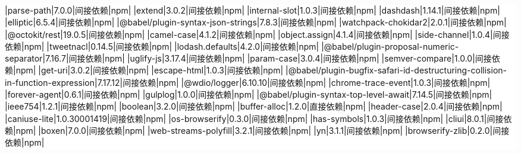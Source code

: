 |parse-path|7.0.0|间接依赖|npm|
|extend|3.0.2|间接依赖|npm|
|internal-slot|1.0.3|间接依赖|npm|
|dashdash|1.14.1|间接依赖|npm|
|elliptic|6.5.4|间接依赖|npm|
|@babel/plugin-syntax-json-strings|7.8.3|间接依赖|npm|
|watchpack-chokidar2|2.0.1|间接依赖|npm|
|@octokit/rest|19.0.5|间接依赖|npm|
|camel-case|4.1.2|间接依赖|npm|
|object.assign|4.1.4|间接依赖|npm|
|side-channel|1.0.4|间接依赖|npm|
|tweetnacl|0.14.5|间接依赖|npm|
|lodash.defaults|4.2.0|间接依赖|npm|
|@babel/plugin-proposal-numeric-separator|7.16.7|间接依赖|npm|
|uglify-js|3.17.4|间接依赖|npm|
|param-case|3.0.4|间接依赖|npm|
|semver-compare|1.0.0|间接依赖|npm|
|get-uri|3.0.2|间接依赖|npm|
|escape-html|1.0.3|间接依赖|npm|
|@babel/plugin-bugfix-safari-id-destructuring-collision-in-function-expression|7.17.12|间接依赖|npm|
|@wdio/logger|6.10.10|间接依赖|npm|
|chrome-trace-event|1.0.3|间接依赖|npm|
|forever-agent|0.6.1|间接依赖|npm|
|gulplog|1.0.0|间接依赖|npm|
|@babel/plugin-syntax-top-level-await|7.14.5|间接依赖|npm|
|ieee754|1.2.1|间接依赖|npm|
|boolean|3.2.0|间接依赖|npm|
|buffer-alloc|1.2.0|直接依赖|npm|
|header-case|2.0.4|间接依赖|npm|
|caniuse-lite|1.0.30001419|间接依赖|npm|
|os-browserify|0.3.0|间接依赖|npm|
|has-symbols|1.0.3|间接依赖|npm|
|cliui|8.0.1|间接依赖|npm|
|boxen|7.0.0|间接依赖|npm|
|web-streams-polyfill|3.2.1|间接依赖|npm|
|yn|3.1.1|间接依赖|npm|
|browserify-zlib|0.2.0|间接依赖|npm|